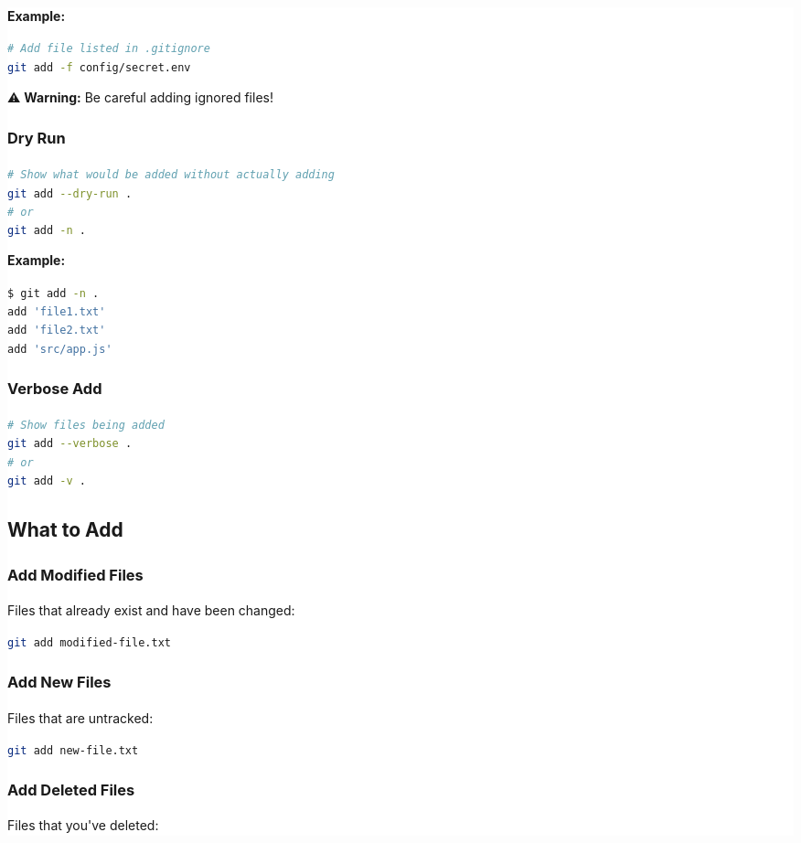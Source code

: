 **Example:**
```bash
# Add file listed in .gitignore
git add -f config/secret.env
```

⚠️ **Warning:** Be careful adding ignored files!

### Dry Run

```bash
# Show what would be added without actually adding
git add --dry-run .
# or
git add -n .
```

**Example:**
```bash
$ git add -n .
add 'file1.txt'
add 'file2.txt'
add 'src/app.js'
```

### Verbose Add

```bash
# Show files being added
git add --verbose .
# or
git add -v .
```

## What to Add

### Add Modified Files

Files that already exist and have been changed:

```bash
git add modified-file.txt
```

### Add New Files

Files that are untracked:

```bash
git add new-file.txt
```

### Add Deleted Files

Files that you've deleted:
